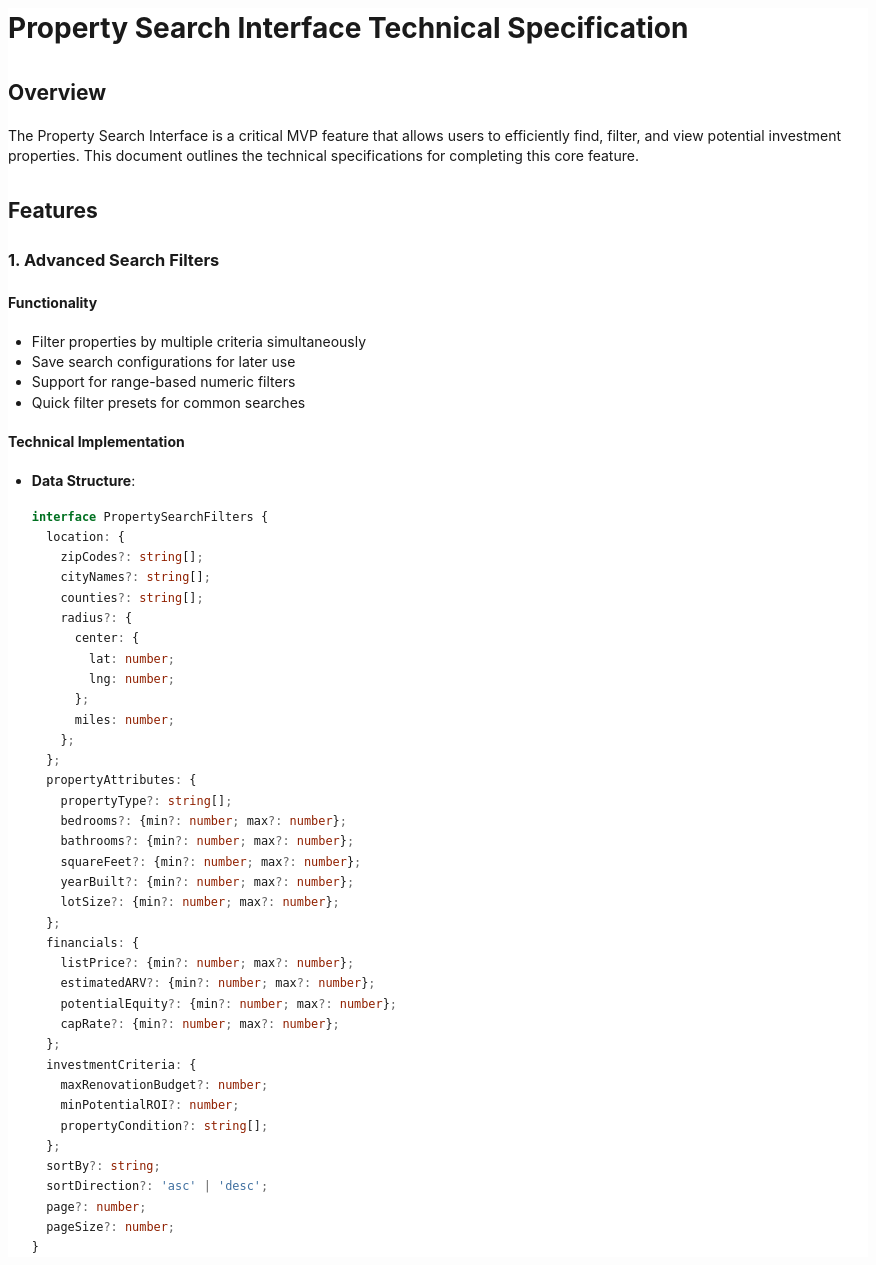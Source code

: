 # Property Search Interface Technical Specification

## Overview
The Property Search Interface is a critical MVP feature that allows users to efficiently find, filter, and view potential investment properties. This document outlines the technical specifications for completing this core feature.

## Features

### 1. Advanced Search Filters

#### Functionality
- Filter properties by multiple criteria simultaneously
- Save search configurations for later use
- Support for range-based numeric filters
- Quick filter presets for common searches

#### Technical Implementation
- **Data Structure**:
  ```typescript
  interface PropertySearchFilters {
    location: {
      zipCodes?: string[];
      cityNames?: string[];
      counties?: string[];
      radius?: {
        center: {
          lat: number;
          lng: number;
        };
        miles: number;
      };
    };
    propertyAttributes: {
      propertyType?: string[];
      bedrooms?: {min?: number; max?: number};
      bathrooms?: {min?: number; max?: number};
      squareFeet?: {min?: number; max?: number};
      yearBuilt?: {min?: number; max?: number};
      lotSize?: {min?: number; max?: number};
    };
    financials: {
      listPrice?: {min?: number; max?: number};
      estimatedARV?: {min?: number; max?: number};
      potentialEquity?: {min?: number; max?: number};
      capRate?: {min?: number; max?: number};
    };
    investmentCriteria: {
      maxRenovationBudget?: number;
      minPotentialROI?: number;
      propertyCondition?: string[];
    };
    sortBy?: string;
    sortDirection?: 'asc' | 'desc';
    page?: number;
    pageSize?: number;
  }
  ```

